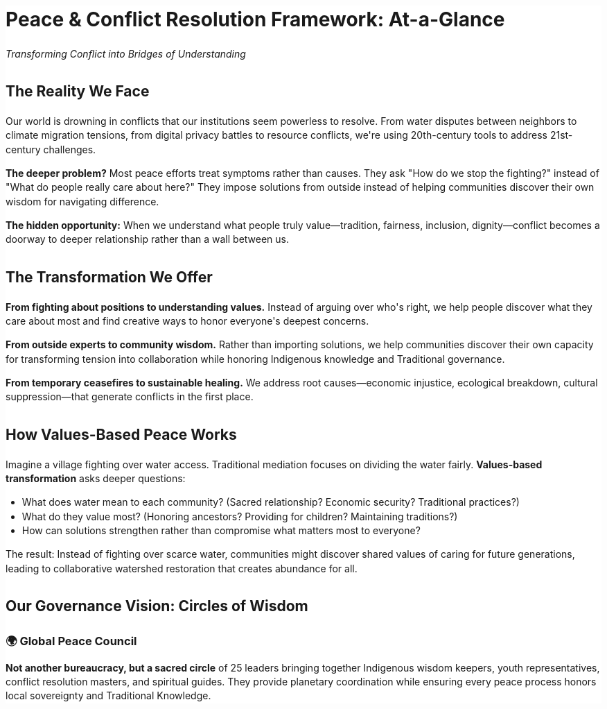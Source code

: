 # Peace & Conflict Resolution Framework: At-a-Glance

*Transforming Conflict into Bridges of Understanding*

## The Reality We Face

Our world is drowning in conflicts that our institutions seem powerless to resolve. From water disputes between neighbors to climate migration tensions, from digital privacy battles to resource conflicts, we're using 20th-century tools to address 21st-century challenges.

**The deeper problem?** Most peace efforts treat symptoms rather than causes. They ask "How do we stop the fighting?" instead of "What do people really care about here?" They impose solutions from outside instead of helping communities discover their own wisdom for navigating difference.

**The hidden opportunity:** When we understand what people truly value—tradition, fairness, inclusion, dignity—conflict becomes a doorway to deeper relationship rather than a wall between us.

## The Transformation We Offer

**From fighting about positions to understanding values.** Instead of arguing over who's right, we help people discover what they care about most and find creative ways to honor everyone's deepest concerns.

**From outside experts to community wisdom.** Rather than importing solutions, we help communities discover their own capacity for transforming tension into collaboration while honoring Indigenous knowledge and Traditional governance.

**From temporary ceasefires to sustainable healing.** We address root causes—economic injustice, ecological breakdown, cultural suppression—that generate conflicts in the first place.

## How Values-Based Peace Works

Imagine a village fighting over water access. Traditional mediation focuses on dividing the water fairly. **Values-based transformation** asks deeper questions:

- What does water mean to each community? (Sacred relationship? Economic security? Traditional practices?)
- What do they value most? (Honoring ancestors? Providing for children? Maintaining traditions?)
- How can solutions strengthen rather than compromise what matters most to everyone?

The result: Instead of fighting over scarce water, communities might discover shared values of caring for future generations, leading to collaborative watershed restoration that creates abundance for all.

## Our Governance Vision: Circles of Wisdom

### 🌍 **Global Peace Council**
**Not another bureaucracy, but a sacred circle** of 25 leaders bringing together Indigenous wisdom keepers, youth representatives, conflict resolution masters, and spiritual guides. They provide planetary coordination while ensuring every peace process honors local sovereignty and Traditional Knowledge.
